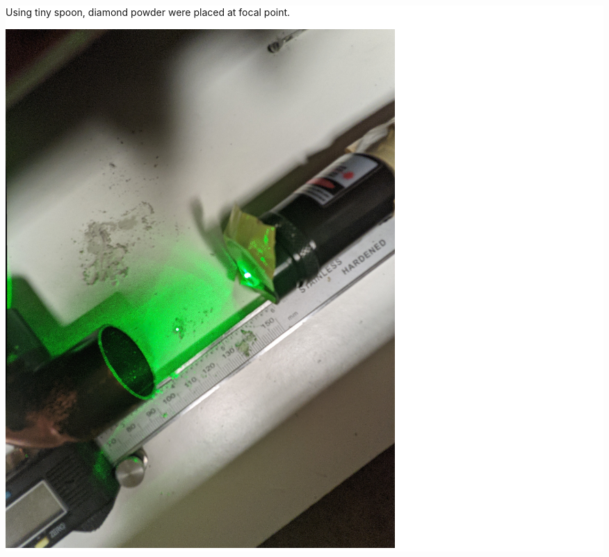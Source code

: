 Using tiny spoon, diamond powder were placed at focal point.

<img width="560" src="https://github.com/Deckill/OpticalTweezerDemo/blob/main/Project%20Evolution/version%201/PXL_20211004_091139587.jpg">
